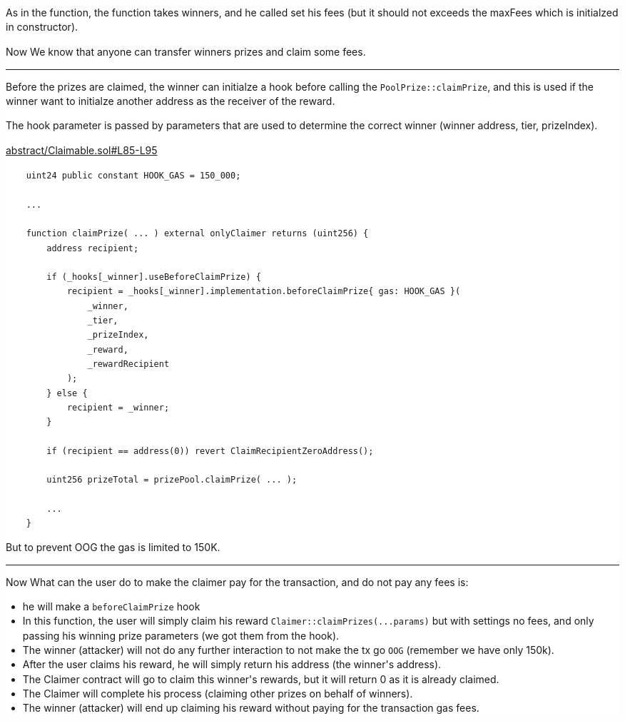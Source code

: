 As in the function, the function takes winners, and he called set his fees (but it should not exceeds the maxFees which is initialzed in constructor).

Now We know that anyone can transfer winners prizes and claim some fees.

---

Before the prizes are claimed, the winner can initialze a hook before calling the `PoolPrize::claimPrize`, and this is used if the winner want to initialze another address as the receiver of the reward.

The hook parameter is passed by parameters that are used to determine the correct winner (winner address, tier, prizeIndex).

[abstract/Claimable.sol#L85-L95](https://github.com/code-423n4/2024-03-pooltogether/blob/main/pt-v5-vault/src/abstract/Claimable.sol#L85-L95)
```solidity
    uint24 public constant HOOK_GAS = 150_000;

    ...

    function claimPrize( ... ) external onlyClaimer returns (uint256) {
        address recipient;

        if (_hooks[_winner].useBeforeClaimPrize) {
            recipient = _hooks[_winner].implementation.beforeClaimPrize{ gas: HOOK_GAS }(
                _winner,
                _tier,
                _prizeIndex,
                _reward,
                _rewardRecipient
            );
        } else {
            recipient = _winner;
        }

        if (recipient == address(0)) revert ClaimRecipientZeroAddress();

        uint256 prizeTotal = prizePool.claimPrize( ... );
      
        ...
    }

```

But to prevent OOG the gas is limited to 150K.

---

Now What can the user do to make the claimer pay for the transaction, and do not pay any fees is:

- he will make a `beforeClaimPrize` hook
- In this function, the user will simply claim his reward `Claimer::claimPrizes(...params)` but with settings no fees, and only passing his winning prize parameters (we got them from the hook).
- The winner (attacker) will not do any further interaction to not make the tx go `OOG` (remember we have only 150k).
- After the user claims his reward, he will simply return his address (the winner's address).
- The Claimer contract will go to claim this winner's rewards, but it will return 0 as it is already claimed.
- The Claimer will complete his process (claiming other prizes on behalf of winners).
- The winner (attacker) will end up claiming his reward without paying for the transaction gas fees.
